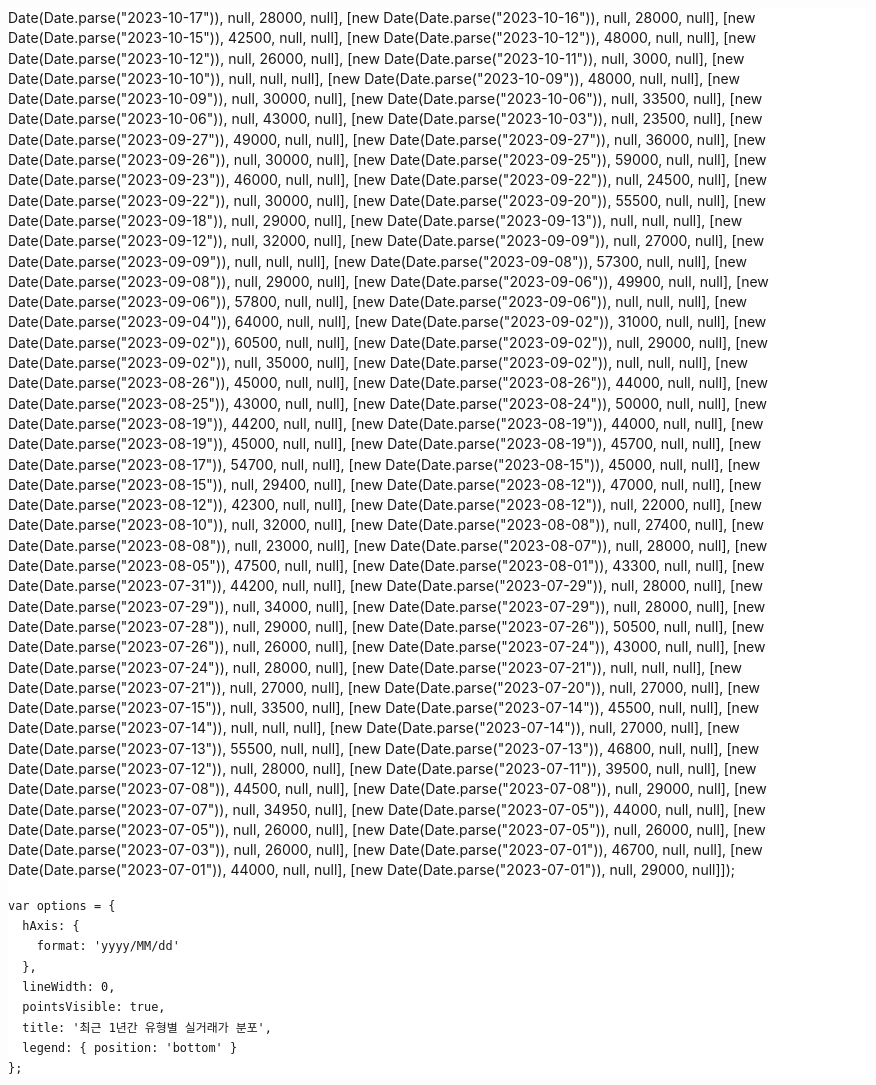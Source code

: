 Date(Date.parse("2023-10-17")), null, 28000, null], [new Date(Date.parse("2023-10-16")), null, 28000, null], [new Date(Date.parse("2023-10-15")), 42500, null, null], [new Date(Date.parse("2023-10-12")), 48000, null, null], [new Date(Date.parse("2023-10-12")), null, 26000, null], [new Date(Date.parse("2023-10-11")), null, 3000, null], [new Date(Date.parse("2023-10-10")), null, null, null], [new Date(Date.parse("2023-10-09")), 48000, null, null], [new Date(Date.parse("2023-10-09")), null, 30000, null], [new Date(Date.parse("2023-10-06")), null, 33500, null], [new Date(Date.parse("2023-10-06")), null, 43000, null], [new Date(Date.parse("2023-10-03")), null, 23500, null], [new Date(Date.parse("2023-09-27")), 49000, null, null], [new Date(Date.parse("2023-09-27")), null, 36000, null], [new Date(Date.parse("2023-09-26")), null, 30000, null], [new Date(Date.parse("2023-09-25")), 59000, null, null], [new Date(Date.parse("2023-09-23")), 46000, null, null], [new Date(Date.parse("2023-09-22")), null, 24500, null], [new Date(Date.parse("2023-09-22")), null, 30000, null], [new Date(Date.parse("2023-09-20")), 55500, null, null], [new Date(Date.parse("2023-09-18")), null, 29000, null], [new Date(Date.parse("2023-09-13")), null, null, null], [new Date(Date.parse("2023-09-12")), null, 32000, null], [new Date(Date.parse("2023-09-09")), null, 27000, null], [new Date(Date.parse("2023-09-09")), null, null, null], [new Date(Date.parse("2023-09-08")), 57300, null, null], [new Date(Date.parse("2023-09-08")), null, 29000, null], [new Date(Date.parse("2023-09-06")), 49900, null, null], [new Date(Date.parse("2023-09-06")), 57800, null, null], [new Date(Date.parse("2023-09-06")), null, null, null], [new Date(Date.parse("2023-09-04")), 64000, null, null], [new Date(Date.parse("2023-09-02")), 31000, null, null], [new Date(Date.parse("2023-09-02")), 60500, null, null], [new Date(Date.parse("2023-09-02")), null, 29000, null], [new Date(Date.parse("2023-09-02")), null, 35000, null], [new Date(Date.parse("2023-09-02")), null, null, null], [new Date(Date.parse("2023-08-26")), 45000, null, null], [new Date(Date.parse("2023-08-26")), 44000, null, null], [new Date(Date.parse("2023-08-25")), 43000, null, null], [new Date(Date.parse("2023-08-24")), 50000, null, null], [new Date(Date.parse("2023-08-19")), 44200, null, null], [new Date(Date.parse("2023-08-19")), 44000, null, null], [new Date(Date.parse("2023-08-19")), 45000, null, null], [new Date(Date.parse("2023-08-19")), 45700, null, null], [new Date(Date.parse("2023-08-17")), 54700, null, null], [new Date(Date.parse("2023-08-15")), 45000, null, null], [new Date(Date.parse("2023-08-15")), null, 29400, null], [new Date(Date.parse("2023-08-12")), 47000, null, null], [new Date(Date.parse("2023-08-12")), 42300, null, null], [new Date(Date.parse("2023-08-12")), null, 22000, null], [new Date(Date.parse("2023-08-10")), null, 32000, null], [new Date(Date.parse("2023-08-08")), null, 27400, null], [new Date(Date.parse("2023-08-08")), null, 23000, null], [new Date(Date.parse("2023-08-07")), null, 28000, null], [new Date(Date.parse("2023-08-05")), 47500, null, null], [new Date(Date.parse("2023-08-01")), 43300, null, null], [new Date(Date.parse("2023-07-31")), 44200, null, null], [new Date(Date.parse("2023-07-29")), null, 28000, null], [new Date(Date.parse("2023-07-29")), null, 34000, null], [new Date(Date.parse("2023-07-29")), null, 28000, null], [new Date(Date.parse("2023-07-28")), null, 29000, null], [new Date(Date.parse("2023-07-26")), 50500, null, null], [new Date(Date.parse("2023-07-26")), null, 26000, null], [new Date(Date.parse("2023-07-24")), 43000, null, null], [new Date(Date.parse("2023-07-24")), null, 28000, null], [new Date(Date.parse("2023-07-21")), null, null, null], [new Date(Date.parse("2023-07-21")), null, 27000, null], [new Date(Date.parse("2023-07-20")), null, 27000, null], [new Date(Date.parse("2023-07-15")), null, 33500, null], [new Date(Date.parse("2023-07-14")), 45500, null, null], [new Date(Date.parse("2023-07-14")), null, null, null], [new Date(Date.parse("2023-07-14")), null, 27000, null], [new Date(Date.parse("2023-07-13")), 55500, null, null], [new Date(Date.parse("2023-07-13")), 46800, null, null], [new Date(Date.parse("2023-07-12")), null, 28000, null], [new Date(Date.parse("2023-07-11")), 39500, null, null], [new Date(Date.parse("2023-07-08")), 44500, null, null], [new Date(Date.parse("2023-07-08")), null, 29000, null], [new Date(Date.parse("2023-07-07")), null, 34950, null], [new Date(Date.parse("2023-07-05")), 44000, null, null], [new Date(Date.parse("2023-07-05")), null, 26000, null], [new Date(Date.parse("2023-07-05")), null, 26000, null], [new Date(Date.parse("2023-07-03")), null, 26000, null], [new Date(Date.parse("2023-07-01")), 46700, null, null], [new Date(Date.parse("2023-07-01")), 44000, null, null], [new Date(Date.parse("2023-07-01")), null, 29000, null]]);

    var options = {
      hAxis: {
        format: 'yyyy/MM/dd'
      },    
      lineWidth: 0,
      pointsVisible: true,    
      title: '최근 1년간 유형별 실거래가 분포',
      legend: { position: 'bottom' }
    };
